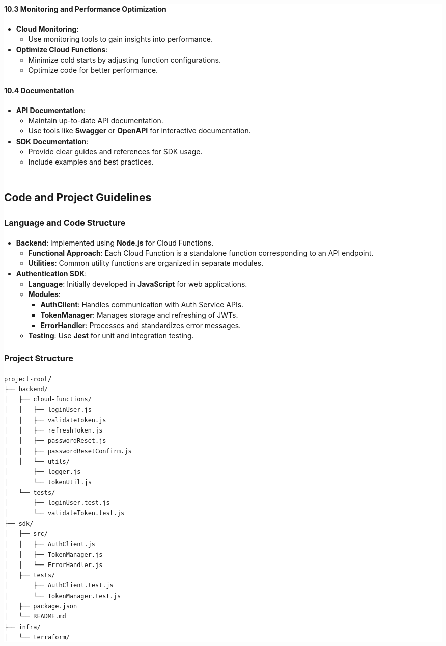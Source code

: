 #### **10.3 Monitoring and Performance Optimization**

- **Cloud Monitoring**:
  - Use monitoring tools to gain insights into performance.
- **Optimize Cloud Functions**:
  - Minimize cold starts by adjusting function configurations.
  - Optimize code for better performance.

#### **10.4 Documentation**

- **API Documentation**:
  - Maintain up-to-date API documentation.
  - Use tools like **Swagger** or **OpenAPI** for interactive documentation.
- **SDK Documentation**:
  - Provide clear guides and references for SDK usage.
  - Include examples and best practices.

---

## **Code and Project Guidelines**

### **Language and Code Structure**

- **Backend**: Implemented using **Node.js** for Cloud Functions.
  - **Functional Approach**: Each Cloud Function is a standalone function corresponding to an API endpoint.
  - **Utilities**: Common utility functions are organized in separate modules.
- **Authentication SDK**:
  - **Language**: Initially developed in **JavaScript** for web applications.
  - **Modules**:
    - **AuthClient**: Handles communication with Auth Service APIs.
    - **TokenManager**: Manages storage and refreshing of JWTs.
    - **ErrorHandler**: Processes and standardizes error messages.
  - **Testing**: Use **Jest** for unit and integration testing.

### **Project Structure**

```
project-root/
├── backend/
│   ├── cloud-functions/
│   │   ├── loginUser.js
│   │   ├── validateToken.js
│   │   ├── refreshToken.js
│   │   ├── passwordReset.js
│   │   ├── passwordResetConfirm.js
│   │   └── utils/
│       ├── logger.js
│       └── tokenUtil.js
│   └── tests/
│       ├── loginUser.test.js
│       └── validateToken.test.js
├── sdk/
│   ├── src/
│   │   ├── AuthClient.js
│   │   ├── TokenManager.js
│   │   └── ErrorHandler.js
│   ├── tests/
│       ├── AuthClient.test.js
│       └── TokenManager.test.js
│   ├── package.json
│   └── README.md
├── infra/
│   └── terraform/
```
